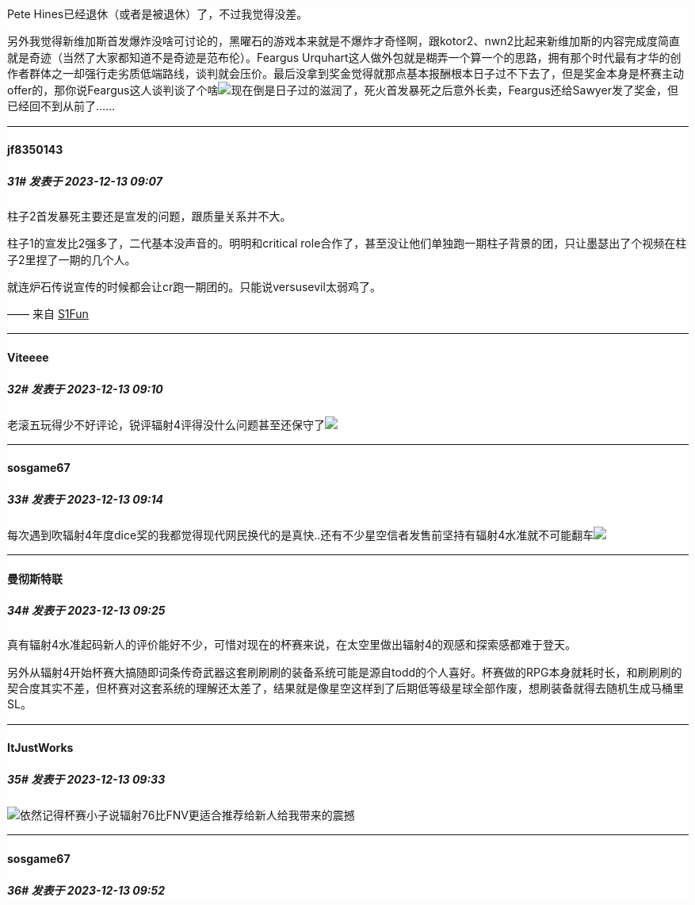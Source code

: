 Pete Hines已经退休（或者是被退休）了，不过我觉得没差。

另外我觉得新维加斯首发爆炸没啥可讨论的，黑曜石的游戏本来就是不爆炸才奇怪啊，跟kotor2、nwn2比起来新维加斯的内容完成度简直就是奇迹（当然了大家都知道不是奇迹是范布伦）。Feargus Urquhart这人做外包就是糊弄一个算一个的思路，拥有那个时代最有才华的创作者群体之一却强行走劣质低端路线，谈判就会压价。最后没拿到奖金觉得就那点基本报酬根本日子过不下去了，但是奖金本身是杯赛主动offer的，那你说Feargus这人谈判谈了个啥<img src="https://static.saraba1st.com/image/smiley/face2017/004.gif" referrerpolicy="no-referrer">现在倒是日子过的滋润了，死火首发暴死之后意外长卖，Feargus还给Sawyer发了奖金，但已经回不到从前了……


*****

####  jf8350143  
##### 31#       发表于 2023-12-13 09:07

柱子2首发暴死主要还是宣发的问题，跟质量关系并不大。

柱子1的宣发比2强多了，二代基本没声音的。明明和critical role合作了，甚至没让他们单独跑一期柱子背景的团，只让墨瑟出了个视频在柱子2里捏了一期的几个人。

就连炉石传说宣传的时候都会让cr跑一期团的。只能说versusevil太弱鸡了。

—— 来自 [S1Fun](https://s1fun.koalcat.com)

*****

####  Viteeee  
##### 32#       发表于 2023-12-13 09:10

老滚五玩得少不好评论，锐评辐射4评得没什么问题甚至还保守了<img src="https://static.saraba1st.com/image/smiley/face2017/050.png" referrerpolicy="no-referrer">

*****

####  sosgame67  
##### 33#       发表于 2023-12-13 09:14

每次遇到吹辐射4年度dice奖的我都觉得现代网民换代的是真快..还有不少星空信者发售前坚持有辐射4水准就不可能翻车<img src="https://static.saraba1st.com/image/smiley/face2017/067.png" referrerpolicy="no-referrer">

*****

####  曼彻斯特联  
##### 34#       发表于 2023-12-13 09:25

真有辐射4水准起码新人的评价能好不少，可惜对现在的杯赛来说，在太空里做出辐射4的观感和探索感都难于登天。

另外从辐射4开始杯赛大搞随即词条传奇武器这套刷刷刷的装备系统可能是源自todd的个人喜好。杯赛做的RPG本身就耗时长，和刷刷刷的契合度其实不差，但杯赛对这套系统的理解还太差了，结果就是像星空这样到了后期低等级星球全部作废，想刷装备就得去随机生成马桶里SL。

*****

####  ItJustWorks  
##### 35#       发表于 2023-12-13 09:33

<img src="https://static.saraba1st.com/image/smiley/face2017/037.png" referrerpolicy="no-referrer">依然记得杯赛小子说辐射76比FNV更适合推荐给新人给我带来的震撼

*****

####  sosgame67  
##### 36#       发表于 2023-12-13 09:52
